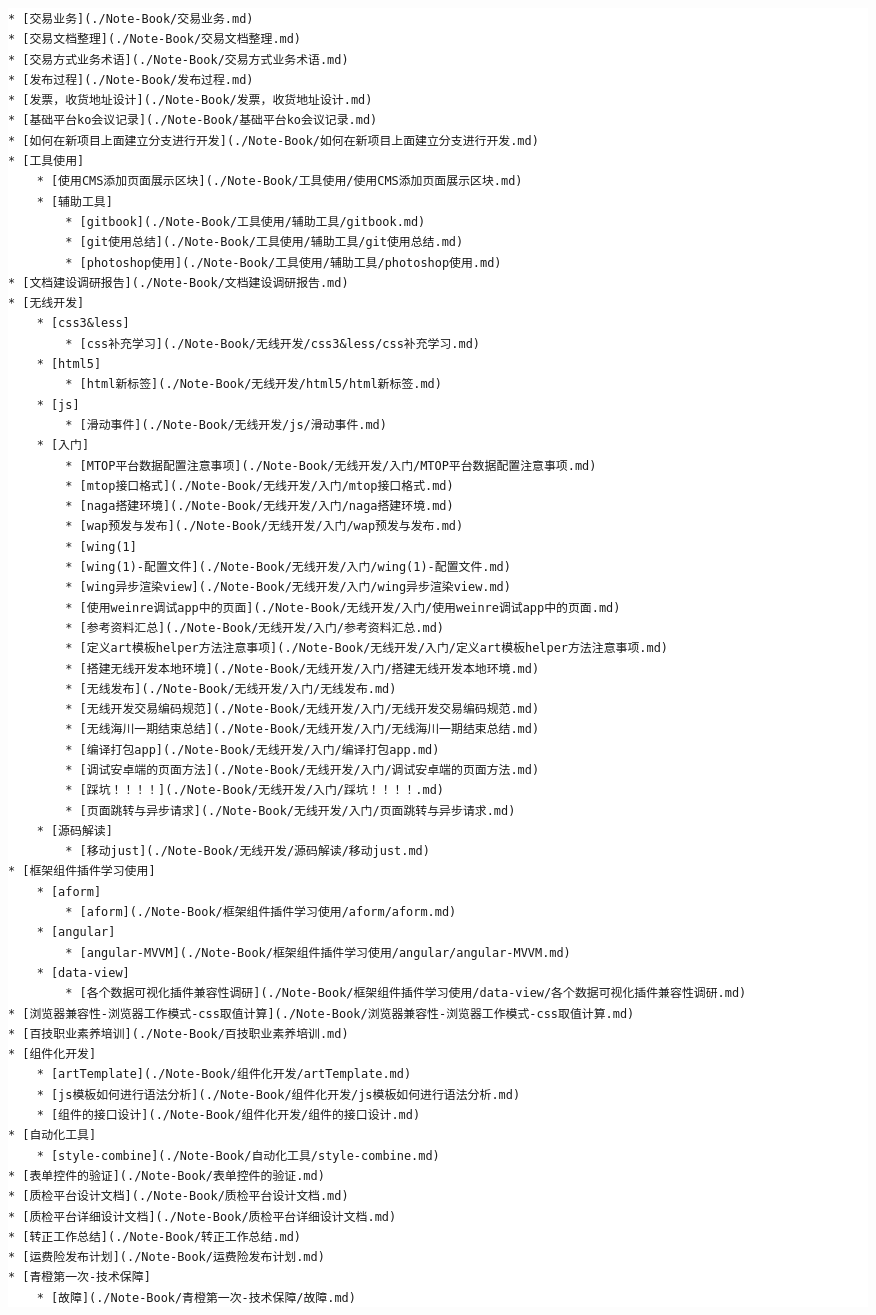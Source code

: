 	* [交易业务](./Note-Book/交易业务.md)
	* [交易文档整理](./Note-Book/交易文档整理.md)
	* [交易方式业务术语](./Note-Book/交易方式业务术语.md)
	* [发布过程](./Note-Book/发布过程.md)
	* [发票，收货地址设计](./Note-Book/发票，收货地址设计.md)
	* [基础平台ko会议记录](./Note-Book/基础平台ko会议记录.md)
	* [如何在新项目上面建立分支进行开发](./Note-Book/如何在新项目上面建立分支进行开发.md)
	* [工具使用]
		* [使用CMS添加页面展示区块](./Note-Book/工具使用/使用CMS添加页面展示区块.md)
		* [辅助工具]
			* [gitbook](./Note-Book/工具使用/辅助工具/gitbook.md)
			* [git使用总结](./Note-Book/工具使用/辅助工具/git使用总结.md)
			* [photoshop使用](./Note-Book/工具使用/辅助工具/photoshop使用.md)
	* [文档建设调研报告](./Note-Book/文档建设调研报告.md)
	* [无线开发]
		* [css3&less]
			* [css补充学习](./Note-Book/无线开发/css3&less/css补充学习.md)
		* [html5]
			* [html新标签](./Note-Book/无线开发/html5/html新标签.md)
		* [js]
			* [滑动事件](./Note-Book/无线开发/js/滑动事件.md)
		* [入门]
			* [MTOP平台数据配置注意事项](./Note-Book/无线开发/入门/MTOP平台数据配置注意事项.md)
			* [mtop接口格式](./Note-Book/无线开发/入门/mtop接口格式.md)
			* [naga搭建环境](./Note-Book/无线开发/入门/naga搭建环境.md)
			* [wap预发与发布](./Note-Book/无线开发/入门/wap预发与发布.md)
			* [wing(1]
			* [wing(1)-配置文件](./Note-Book/无线开发/入门/wing(1)-配置文件.md)
			* [wing异步渲染view](./Note-Book/无线开发/入门/wing异步渲染view.md)
			* [使用weinre调试app中的页面](./Note-Book/无线开发/入门/使用weinre调试app中的页面.md)
			* [参考资料汇总](./Note-Book/无线开发/入门/参考资料汇总.md)
			* [定义art模板helper方法注意事项](./Note-Book/无线开发/入门/定义art模板helper方法注意事项.md)
			* [搭建无线开发本地环境](./Note-Book/无线开发/入门/搭建无线开发本地环境.md)
			* [无线发布](./Note-Book/无线开发/入门/无线发布.md)
			* [无线开发交易编码规范](./Note-Book/无线开发/入门/无线开发交易编码规范.md)
			* [无线海川一期结束总结](./Note-Book/无线开发/入门/无线海川一期结束总结.md)
			* [编译打包app](./Note-Book/无线开发/入门/编译打包app.md)
			* [调试安卓端的页面方法](./Note-Book/无线开发/入门/调试安卓端的页面方法.md)
			* [踩坑！！！！](./Note-Book/无线开发/入门/踩坑！！！！.md)
			* [页面跳转与异步请求](./Note-Book/无线开发/入门/页面跳转与异步请求.md)
		* [源码解读]
			* [移动just](./Note-Book/无线开发/源码解读/移动just.md)
	* [框架组件插件学习使用]
		* [aform]
			* [aform](./Note-Book/框架组件插件学习使用/aform/aform.md)
		* [angular]
			* [angular-MVVM](./Note-Book/框架组件插件学习使用/angular/angular-MVVM.md)
		* [data-view]
			* [各个数据可视化插件兼容性调研](./Note-Book/框架组件插件学习使用/data-view/各个数据可视化插件兼容性调研.md)
	* [浏览器兼容性-浏览器工作模式-css取值计算](./Note-Book/浏览器兼容性-浏览器工作模式-css取值计算.md)
	* [百技职业素养培训](./Note-Book/百技职业素养培训.md)
	* [组件化开发]
		* [artTemplate](./Note-Book/组件化开发/artTemplate.md)
		* [js模板如何进行语法分析](./Note-Book/组件化开发/js模板如何进行语法分析.md)
		* [组件的接口设计](./Note-Book/组件化开发/组件的接口设计.md)
	* [自动化工具]
		* [style-combine](./Note-Book/自动化工具/style-combine.md)
	* [表单控件的验证](./Note-Book/表单控件的验证.md)
	* [质检平台设计文档](./Note-Book/质检平台设计文档.md)
	* [质检平台详细设计文档](./Note-Book/质检平台详细设计文档.md)
	* [转正工作总结](./Note-Book/转正工作总结.md)
	* [运费险发布计划](./Note-Book/运费险发布计划.md)
	* [青橙第一次-技术保障]
		* [故障](./Note-Book/青橙第一次-技术保障/故障.md)